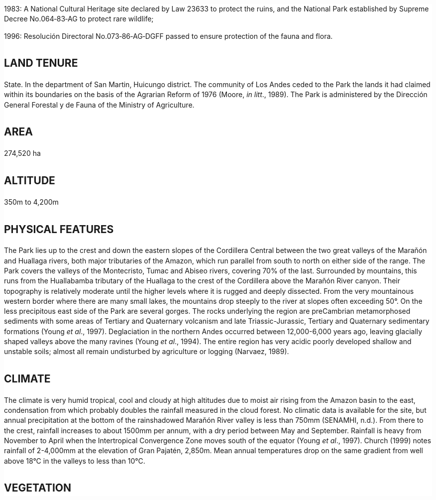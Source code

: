 1983: A National Cultural Heritage site declared by Law 23633 to protect the ruins, and the National Park established by Supreme Decree No.064‑83‑AG to protect rare wildlife;

1996: Resolución Directoral No.073‑86‑AG‑DGFF passed to ensure protection of the fauna and flora.

LAND TENURE
-----------

State. In the department of San Martin, Huicungo district. The community of Los Andes ceded to the Park the lands it had claimed within its boundaries on the basis of the Agrarian Reform of 1976 (Moore, *in litt*., 1989). The Park is administered by the Dirección General Forestal y de Fauna of the Ministry of Agriculture.

AREA
----

274,520 ha

ALTITUDE
--------

350m to 4,200m

PHYSICAL FEATURES
-----------------

The Park lies up to the crest and down the eastern slopes of the Cordillera Central between the two great valleys of the Maraňón and Huallaga rivers, both major tributaries of the Amazon, which run parallel from south to north on either side of the range. The Park covers the valleys of the Montecristo, Tumac and Abiseo rivers, covering 70% of the last. Surrounded by mountains, this runs from the Huallabamba tributary of the Huallaga to the crest of the Cordillera above the Maraňón River canyon. Their topography is relatively moderate until the higher levels where it is rugged and deeply dissected. From the very mountainous western border where there are many small lakes, the mountains drop steeply to the river at slopes often exceeding 50°. On the less precipitous east side of the Park are several gorges. The rocks underlying the region are preCambrian metamorphosed sediments with some areas of Tertiary and Quaternary volcanism and late Triassic-Jurassic, Tertiary and Quaternary sedimentary formations (Young *et al*., 1997). Deglaciation in the northern Andes occurred between 12,000-6,000 years ago, leaving glacially shaped valleys above the many ravines (Young *et al*., 1994). The entire region has very acidic poorly developed shallow and unstable soils; almost all remain undisturbed by agriculture or logging (Narvaez, 1989).

CLIMATE
-------

The climate is very humid tropical, cool and cloudy at high altitudes due to moist air rising from the Amazon basin to the east, condensation from which probably doubles the rainfall measured in the cloud forest. No climatic data is available for the site, but annual precipitation at the bottom of the rainshadowed Maraňón River valley is less than 750mm (SENAMHI, n.d.). From there to the crest, rainfall increases to about 1500mm per annum, with a dry period between May and September. Rainfall is heavy from November to April when the Intertropical Convergence Zone moves south of the equator (Young *et al*., 1997). Church (1999) notes rainfall of 2-4,000mm at the elevation of Gran Pajatén, 2,850m. Mean annual temperatures drop on the same gradient from well above 18°C in the valleys to less than 10°C.

VEGETATION
----------
